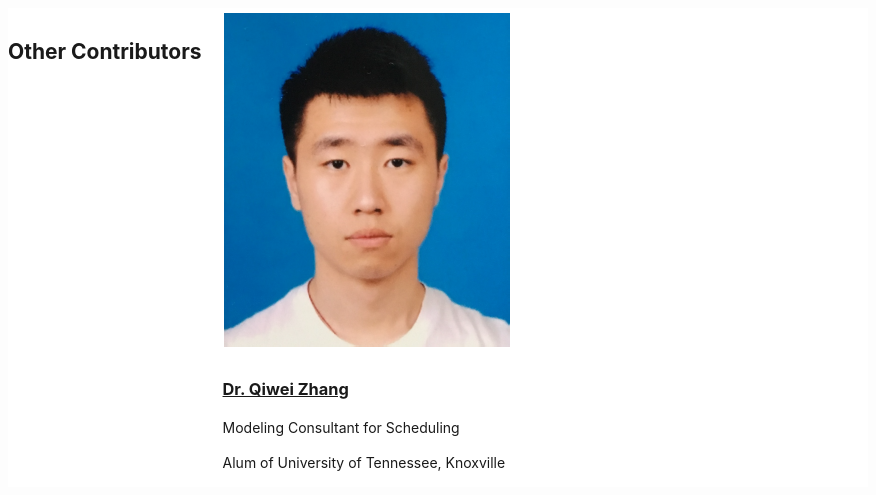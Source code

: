 

<div class="row">
  <div class="small-12 columns">
    <h2 id="other">Other Contributors</h2>
    <div class="team-container">
      <div class="team-member">
        <img src="/assets/images/teams/QZhang.jpeg" alt="QZhang">
        <h3><a href="https://www.linkedin.com/in/qiwei-zhang-12b99a153/" target="_blank">Dr. Qiwei Zhang</a></h3>
        <p>Modeling Consultant for Scheduling</p>
        <p>Alum of University of Tennessee, Knoxville</p>
      </div>
      <div class="team-member">